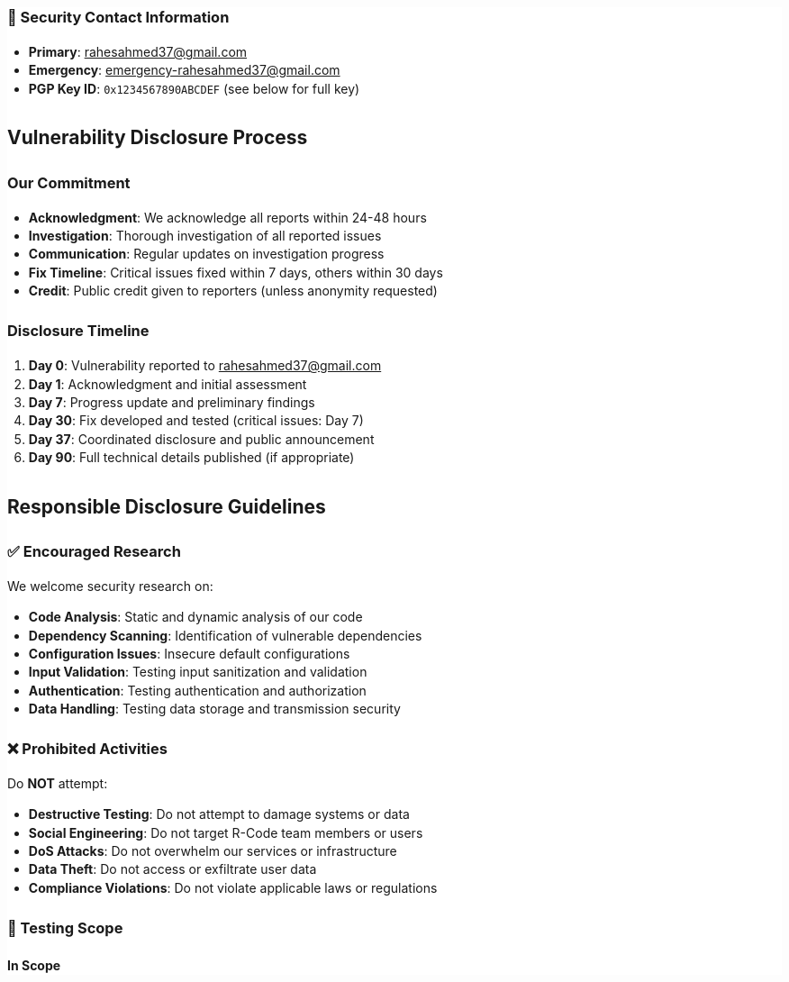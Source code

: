 ### 📧 Security Contact Information

- **Primary**: rahesahmed37@gmail.com
- **Emergency**: emergency-rahesahmed37@gmail.com
- **PGP Key ID**: `0x1234567890ABCDEF` (see below for full key)

## Vulnerability Disclosure Process

### Our Commitment

- **Acknowledgment**: We acknowledge all reports within 24-48 hours
- **Investigation**: Thorough investigation of all reported issues
- **Communication**: Regular updates on investigation progress
- **Fix Timeline**: Critical issues fixed within 7 days, others within 30 days
- **Credit**: Public credit given to reporters (unless anonymity requested)

### Disclosure Timeline

1. **Day 0**: Vulnerability reported to rahesahmed37@gmail.com
2. **Day 1**: Acknowledgment and initial assessment
3. **Day 7**: Progress update and preliminary findings
4. **Day 30**: Fix developed and tested (critical issues: Day 7)
5. **Day 37**: Coordinated disclosure and public announcement
6. **Day 90**: Full technical details published (if appropriate)

## Responsible Disclosure Guidelines

### ✅ Encouraged Research

We welcome security research on:

- **Code Analysis**: Static and dynamic analysis of our code
- **Dependency Scanning**: Identification of vulnerable dependencies
- **Configuration Issues**: Insecure default configurations
- **Input Validation**: Testing input sanitization and validation
- **Authentication**: Testing authentication and authorization
- **Data Handling**: Testing data storage and transmission security

### ❌ Prohibited Activities

Do **NOT** attempt:

- **Destructive Testing**: Do not attempt to damage systems or data
- **Social Engineering**: Do not target R-Code team members or users
- **DoS Attacks**: Do not overwhelm our services or infrastructure
- **Data Theft**: Do not access or exfiltrate user data
- **Compliance Violations**: Do not violate applicable laws or regulations

### 🎯 Testing Scope

#### In Scope
